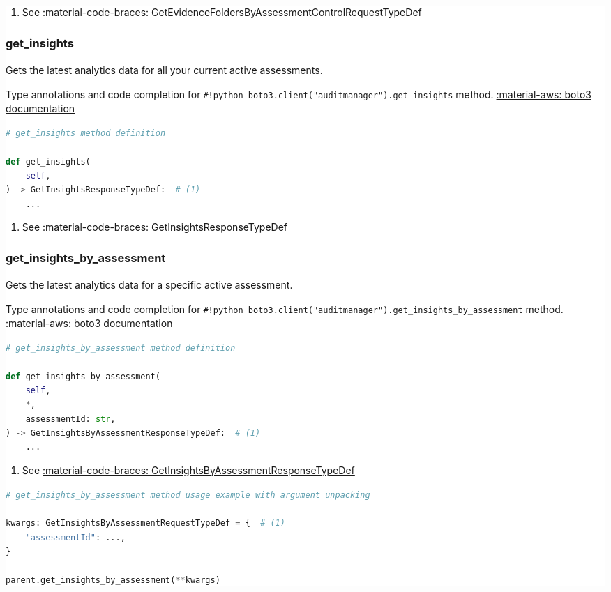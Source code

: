 1. See [:material-code-braces: GetEvidenceFoldersByAssessmentControlRequestTypeDef](./type_defs.md#getevidencefoldersbyassessmentcontrolrequesttypedef)

### get\_insights

Gets the latest analytics data for all your current active assessments.

Type annotations and code completion for `#!python boto3.client("auditmanager").get_insights` method.
[:material-aws: boto3 documentation](https://boto3.amazonaws.com/v1/documentation/api/latest/reference/services/auditmanager/client/get_insights.html)

```python
# get_insights method definition

def get_insights(
    self,
) -> GetInsightsResponseTypeDef:  # (1)
    ...
```

1. See [:material-code-braces: GetInsightsResponseTypeDef](./type_defs.md#getinsightsresponsetypedef)



### get\_insights\_by\_assessment

Gets the latest analytics data for a specific active assessment.

Type annotations and code completion for `#!python boto3.client("auditmanager").get_insights_by_assessment` method.
[:material-aws: boto3 documentation](https://boto3.amazonaws.com/v1/documentation/api/latest/reference/services/auditmanager/client/get_insights_by_assessment.html)

```python
# get_insights_by_assessment method definition

def get_insights_by_assessment(
    self,
    *,
    assessmentId: str,
) -> GetInsightsByAssessmentResponseTypeDef:  # (1)
    ...
```

1. See [:material-code-braces: GetInsightsByAssessmentResponseTypeDef](./type_defs.md#getinsightsbyassessmentresponsetypedef)


```python
# get_insights_by_assessment method usage example with argument unpacking

kwargs: GetInsightsByAssessmentRequestTypeDef = {  # (1)
    "assessmentId": ...,
}

parent.get_insights_by_assessment(**kwargs)
```
